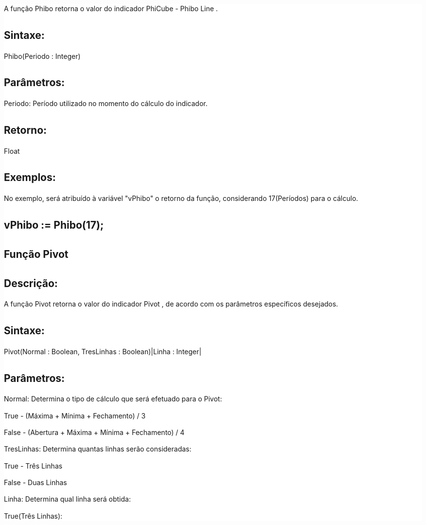 A função Phibo retorna o valor do indicador PhiCube - Phibo Line .



## Sintaxe:

Phibo(Periodo : Integer)

## Parâmetros:

Periodo: Período utilizado no momento do cálculo do indicador.

## Retorno:

Float

## Exemplos:

No exemplo, será atribuído à variável "vPhibo" o retorno da função, considerando 17(Períodos) para o cálculo.

## vPhibo := Phibo(17);

## Função Pivot

## Descrição:

A função Pivot retorna o valor do indicador Pivot , de acordo com os parâmetros específicos desejados.

## Sintaxe:

Pivot(Normal : Boolean, TresLinhas : Boolean)|Linha : Integer|

## Parâmetros:

Normal: Determina o tipo de cálculo que será efetuado para o Pivot:

True - (Máxima + Mínima + Fechamento) / 3

False - (Abertura + Máxima + Mínima + Fechamento) / 4

TresLinhas: Determina quantas linhas serão consideradas:

True - Três Linhas

False - Duas Linhas

Linha: Determina qual linha será obtida:

True(Três Linhas):

